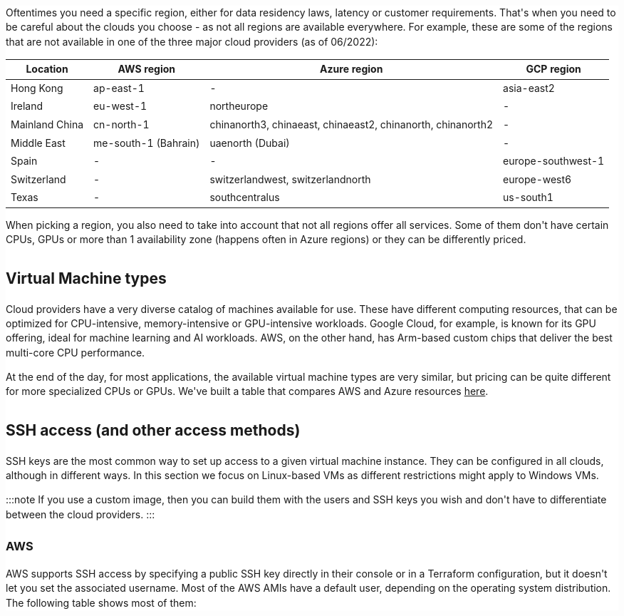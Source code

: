 Oftentimes you need a specific region, either for data residency laws, latency or customer requirements. That's when you need to be careful about the clouds you choose - as not all regions are available everywhere. For example, these are some of the regions that are not available in one of the three major cloud providers (as of 06/2022):

| Location       | AWS region           | Azure region                                                | GCP region         | 
|----------------|----------------------|-------------------------------------------------------------|--------------------|
| Hong Kong      | ap-east-1            | -                                                           | asia-east2         |
| Ireland        | eu-west-1            | northeurope                                                 | -                  |
| Mainland China | cn-north-1           | chinanorth3, chinaeast, chinaeast2, chinanorth, chinanorth2 | -                  |
| Middle East    | me-south-1 (Bahrain) | uaenorth (Dubai)                                            | -                  |
| Spain          | -                    | -                                                           | europe-southwest-1 |
| Switzerland    | -                    | switzerlandwest, switzerlandnorth                           | europe-west6       |
| Texas          | -                    | southcentralus                                              | us-south1          |


When picking a region, you also need to take into account that not all regions offer all services. Some of them don't have certain CPUs, GPUs or more than 1 availability zone (happens often in Azure regions) or they can be differently priced.

## Virtual Machine types

Cloud providers have a very diverse catalog of machines available for use. These have different computing resources, that can be optimized for CPU-intensive, memory-intensive or GPU-intensive workloads. Google Cloud, for example, is known for its GPU offering, ideal for machine learning and AI workloads. AWS, on the other hand, has Arm-based custom chips that deliver the best multi-core CPU performance. 

At the end of the day, for most applications, the available virtual machine types are very similar, but pricing can be quite different for more specialized CPUs or GPUs. We've built a table that compares AWS and Azure resources [here](https://docs.multy.dev/vm_sizes). 

## SSH access (and other access methods)

SSH keys are the most common way to set up access to a given virtual machine instance. They can be configured in all clouds, although in different ways. In this section we focus on Linux-based VMs as different restrictions might apply to Windows VMs.

:::note
If you use a custom image, then you can build them with the users and SSH keys you wish and don't have to differentiate between the cloud providers.
:::

### AWS

AWS supports SSH access by specifying a public SSH key directly in their console or in a Terraform configuration, but it doesn't let you set the associated username. Most of the AWS AMIs have a default user, depending on the operating system distribution. The following table shows most of them:
